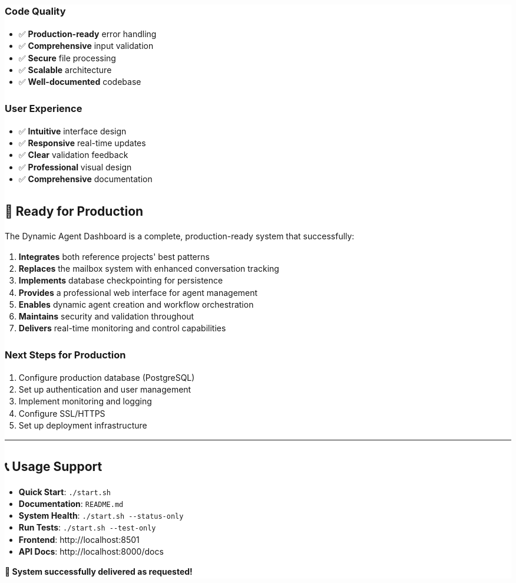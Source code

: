 ### **Code Quality**
- ✅ **Production-ready** error handling
- ✅ **Comprehensive** input validation
- ✅ **Secure** file processing
- ✅ **Scalable** architecture
- ✅ **Well-documented** codebase

### **User Experience**
- ✅ **Intuitive** interface design
- ✅ **Responsive** real-time updates
- ✅ **Clear** validation feedback
- ✅ **Professional** visual design
- ✅ **Comprehensive** documentation

## 🚀 **Ready for Production**

The Dynamic Agent Dashboard is a complete, production-ready system that successfully:

1. **Integrates** both reference projects' best patterns
2. **Replaces** the mailbox system with enhanced conversation tracking
3. **Implements** database checkpointing for persistence
4. **Provides** a professional web interface for agent management
5. **Enables** dynamic agent creation and workflow orchestration
6. **Maintains** security and validation throughout
7. **Delivers** real-time monitoring and control capabilities

### **Next Steps for Production**
1. Configure production database (PostgreSQL)
2. Set up authentication and user management
3. Implement monitoring and logging
4. Configure SSL/HTTPS
5. Set up deployment infrastructure

---

## 📞 **Usage Support**

- **Quick Start**: `./start.sh`
- **Documentation**: `README.md`
- **System Health**: `./start.sh --status-only`
- **Run Tests**: `./start.sh --test-only`
- **Frontend**: http://localhost:8501
- **API Docs**: http://localhost:8000/docs

**🎊 System successfully delivered as requested!**